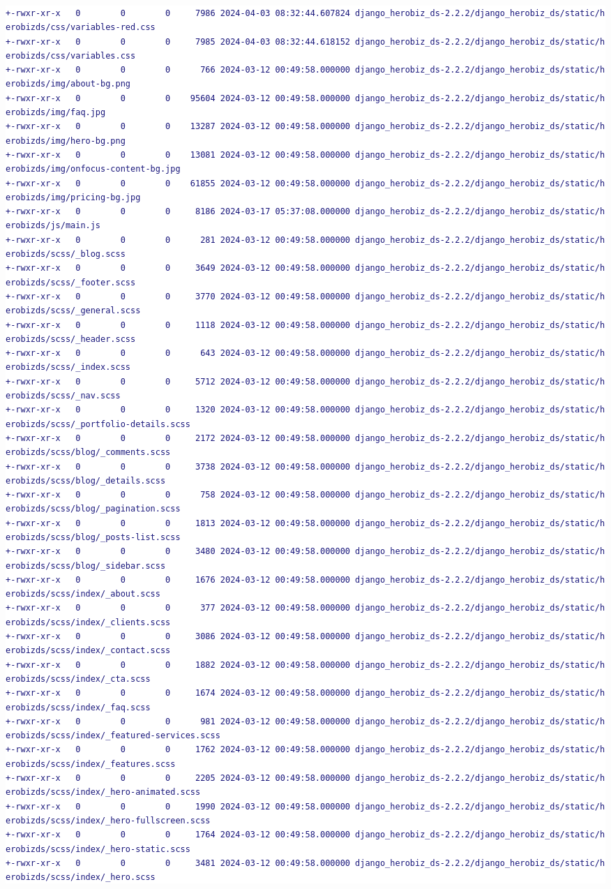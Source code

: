 ```diff
+-rwxr-xr-x   0        0        0     7986 2024-04-03 08:32:44.607824 django_herobiz_ds-2.2.2/django_herobiz_ds/static/herobizds/css/variables-red.css
+-rwxr-xr-x   0        0        0     7985 2024-04-03 08:32:44.618152 django_herobiz_ds-2.2.2/django_herobiz_ds/static/herobizds/css/variables.css
+-rwxr-xr-x   0        0        0      766 2024-03-12 00:49:58.000000 django_herobiz_ds-2.2.2/django_herobiz_ds/static/herobizds/img/about-bg.png
+-rwxr-xr-x   0        0        0    95604 2024-03-12 00:49:58.000000 django_herobiz_ds-2.2.2/django_herobiz_ds/static/herobizds/img/faq.jpg
+-rwxr-xr-x   0        0        0    13287 2024-03-12 00:49:58.000000 django_herobiz_ds-2.2.2/django_herobiz_ds/static/herobizds/img/hero-bg.png
+-rwxr-xr-x   0        0        0    13081 2024-03-12 00:49:58.000000 django_herobiz_ds-2.2.2/django_herobiz_ds/static/herobizds/img/onfocus-content-bg.jpg
+-rwxr-xr-x   0        0        0    61855 2024-03-12 00:49:58.000000 django_herobiz_ds-2.2.2/django_herobiz_ds/static/herobizds/img/pricing-bg.jpg
+-rwxr-xr-x   0        0        0     8186 2024-03-17 05:37:08.000000 django_herobiz_ds-2.2.2/django_herobiz_ds/static/herobizds/js/main.js
+-rwxr-xr-x   0        0        0      281 2024-03-12 00:49:58.000000 django_herobiz_ds-2.2.2/django_herobiz_ds/static/herobizds/scss/_blog.scss
+-rwxr-xr-x   0        0        0     3649 2024-03-12 00:49:58.000000 django_herobiz_ds-2.2.2/django_herobiz_ds/static/herobizds/scss/_footer.scss
+-rwxr-xr-x   0        0        0     3770 2024-03-12 00:49:58.000000 django_herobiz_ds-2.2.2/django_herobiz_ds/static/herobizds/scss/_general.scss
+-rwxr-xr-x   0        0        0     1118 2024-03-12 00:49:58.000000 django_herobiz_ds-2.2.2/django_herobiz_ds/static/herobizds/scss/_header.scss
+-rwxr-xr-x   0        0        0      643 2024-03-12 00:49:58.000000 django_herobiz_ds-2.2.2/django_herobiz_ds/static/herobizds/scss/_index.scss
+-rwxr-xr-x   0        0        0     5712 2024-03-12 00:49:58.000000 django_herobiz_ds-2.2.2/django_herobiz_ds/static/herobizds/scss/_nav.scss
+-rwxr-xr-x   0        0        0     1320 2024-03-12 00:49:58.000000 django_herobiz_ds-2.2.2/django_herobiz_ds/static/herobizds/scss/_portfolio-details.scss
+-rwxr-xr-x   0        0        0     2172 2024-03-12 00:49:58.000000 django_herobiz_ds-2.2.2/django_herobiz_ds/static/herobizds/scss/blog/_comments.scss
+-rwxr-xr-x   0        0        0     3738 2024-03-12 00:49:58.000000 django_herobiz_ds-2.2.2/django_herobiz_ds/static/herobizds/scss/blog/_details.scss
+-rwxr-xr-x   0        0        0      758 2024-03-12 00:49:58.000000 django_herobiz_ds-2.2.2/django_herobiz_ds/static/herobizds/scss/blog/_pagination.scss
+-rwxr-xr-x   0        0        0     1813 2024-03-12 00:49:58.000000 django_herobiz_ds-2.2.2/django_herobiz_ds/static/herobizds/scss/blog/_posts-list.scss
+-rwxr-xr-x   0        0        0     3480 2024-03-12 00:49:58.000000 django_herobiz_ds-2.2.2/django_herobiz_ds/static/herobizds/scss/blog/_sidebar.scss
+-rwxr-xr-x   0        0        0     1676 2024-03-12 00:49:58.000000 django_herobiz_ds-2.2.2/django_herobiz_ds/static/herobizds/scss/index/_about.scss
+-rwxr-xr-x   0        0        0      377 2024-03-12 00:49:58.000000 django_herobiz_ds-2.2.2/django_herobiz_ds/static/herobizds/scss/index/_clients.scss
+-rwxr-xr-x   0        0        0     3086 2024-03-12 00:49:58.000000 django_herobiz_ds-2.2.2/django_herobiz_ds/static/herobizds/scss/index/_contact.scss
+-rwxr-xr-x   0        0        0     1882 2024-03-12 00:49:58.000000 django_herobiz_ds-2.2.2/django_herobiz_ds/static/herobizds/scss/index/_cta.scss
+-rwxr-xr-x   0        0        0     1674 2024-03-12 00:49:58.000000 django_herobiz_ds-2.2.2/django_herobiz_ds/static/herobizds/scss/index/_faq.scss
+-rwxr-xr-x   0        0        0      981 2024-03-12 00:49:58.000000 django_herobiz_ds-2.2.2/django_herobiz_ds/static/herobizds/scss/index/_featured-services.scss
+-rwxr-xr-x   0        0        0     1762 2024-03-12 00:49:58.000000 django_herobiz_ds-2.2.2/django_herobiz_ds/static/herobizds/scss/index/_features.scss
+-rwxr-xr-x   0        0        0     2205 2024-03-12 00:49:58.000000 django_herobiz_ds-2.2.2/django_herobiz_ds/static/herobizds/scss/index/_hero-animated.scss
+-rwxr-xr-x   0        0        0     1990 2024-03-12 00:49:58.000000 django_herobiz_ds-2.2.2/django_herobiz_ds/static/herobizds/scss/index/_hero-fullscreen.scss
+-rwxr-xr-x   0        0        0     1764 2024-03-12 00:49:58.000000 django_herobiz_ds-2.2.2/django_herobiz_ds/static/herobizds/scss/index/_hero-static.scss
+-rwxr-xr-x   0        0        0     3481 2024-03-12 00:49:58.000000 django_herobiz_ds-2.2.2/django_herobiz_ds/static/herobizds/scss/index/_hero.scss
```